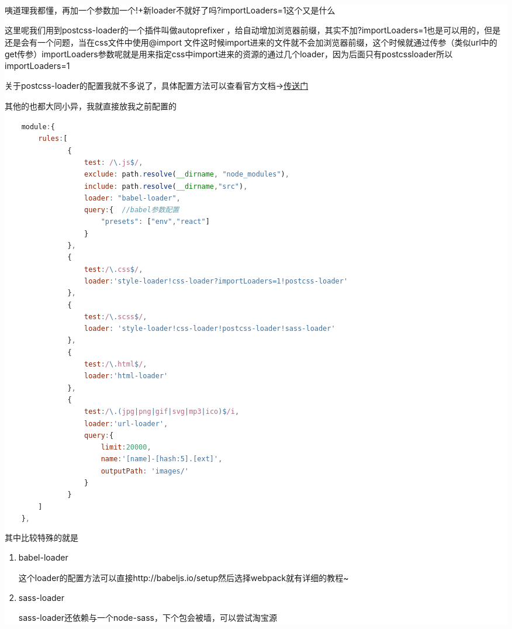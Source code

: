    咦道理我都懂，再加一个参数加一个!+新loader不就好了吗?importLoaders=1这个又是什么

   这里呢我们用到postcss-loader的一个插件叫做autoprefixer ，给自动增加浏览器前缀，其实不加?importLoaders=1也是可以用的，但是还是会有一个问题，当在css文件中使用@import 文件这时候import进来的文件就不会加浏览器前缀，这个时候就通过传参（类似url中的get传参）importLoaders参数呢就是用来指定css中import进来的资源的通过几个loader，因为后面只有postcssloader所以importLoaders=1

   关于postcss-loader的配置我就不多说了，具体配置方法可以查看官方文档→[传送门](https://www.npmjs.com/package/postcss-loader)

   其他的也都大同小异，我就直接放我之前配置的

   ```javascript
       module:{
           rules:[
                  {
                      test: /\.js$/,
                      exclude: path.resolve(__dirname, "node_modules"),
                      include: path.resolve(__dirname,"src"),
                      loader: "babel-loader",
                      query:{  //babel参数配置
                          "presets": ["env","react"]
                      }
                  },
                  {
                      test:/\.css$/,
                      loader:'style-loader!css-loader?importLoaders=1!postcss-loader'
                  },
                  {
                      test:/\.scss$/,
                      loader: 'style-loader!css-loader!postcss-loader!sass-loader'
                  },
                  {
                      test:/\.html$/,
                      loader:'html-loader'
                  },
                  {
                      test:/\.(jpg|png|gif|svg|mp3|ico)$/i,
                      loader:'url-loader',
                      query:{
                          limit:20000,
                          name:'[name]-[hash:5].[ext]',
                          outputPath: 'images/'
                      }
                  }
           ]
       },
   ```

   其中比较特殊的就是

   1. babel-loader

      这个loader的配置方法可以直接http://babeljs.io/setup然后选择webpack就有详细的教程~

   2. sass-loader

      sass-loader还依赖与一个node-sass，下个包会被墙，可以尝试淘宝源
